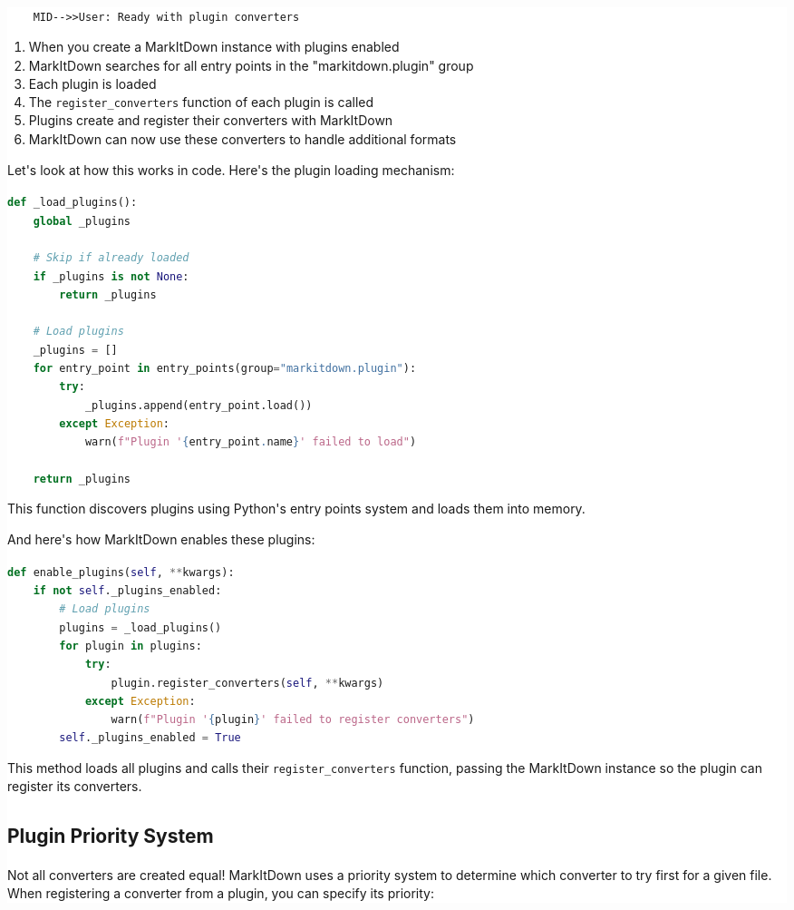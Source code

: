 ```mermaid
    MID-->>User: Ready with plugin converters
```

1. When you create a MarkItDown instance with plugins enabled
2. MarkItDown searches for all entry points in the "markitdown.plugin" group
3. Each plugin is loaded
4. The `register_converters` function of each plugin is called
5. Plugins create and register their converters with MarkItDown
6. MarkItDown can now use these converters to handle additional formats

Let's look at how this works in code. Here's the plugin loading mechanism:

```python
def _load_plugins():
    global _plugins
    
    # Skip if already loaded
    if _plugins is not None:
        return _plugins
        
    # Load plugins
    _plugins = []
    for entry_point in entry_points(group="markitdown.plugin"):
        try:
            _plugins.append(entry_point.load())
        except Exception:
            warn(f"Plugin '{entry_point.name}' failed to load")
    
    return _plugins
```

This function discovers plugins using Python's entry points system and loads them into memory.

And here's how MarkItDown enables these plugins:

```python
def enable_plugins(self, **kwargs):
    if not self._plugins_enabled:
        # Load plugins
        plugins = _load_plugins()
        for plugin in plugins:
            try:
                plugin.register_converters(self, **kwargs)
            except Exception:
                warn(f"Plugin '{plugin}' failed to register converters")
        self._plugins_enabled = True
```

This method loads all plugins and calls their `register_converters` function, passing the MarkItDown instance so the plugin can register its converters.

## Plugin Priority System

Not all converters are created equal! MarkItDown uses a priority system to determine which converter to try first for a given file. When registering a converter from a plugin, you can specify its priority:
